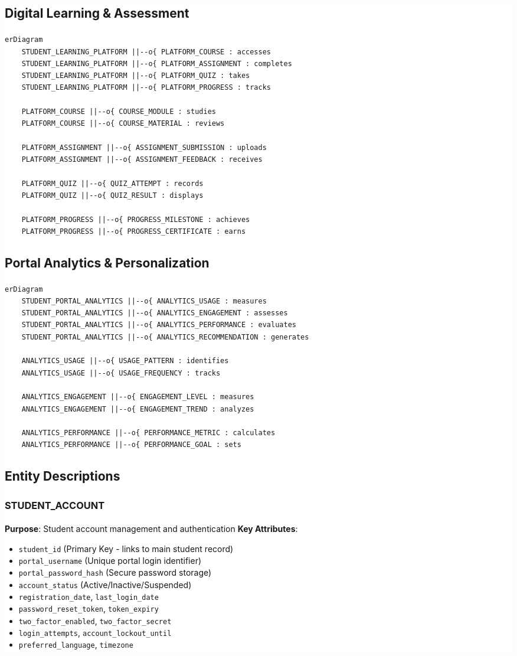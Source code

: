## Digital Learning & Assessment

```mermaid
erDiagram
    STUDENT_LEARNING_PLATFORM ||--o{ PLATFORM_COURSE : accesses
    STUDENT_LEARNING_PLATFORM ||--o{ PLATFORM_ASSIGNMENT : completes
    STUDENT_LEARNING_PLATFORM ||--o{ PLATFORM_QUIZ : takes
    STUDENT_LEARNING_PLATFORM ||--o{ PLATFORM_PROGRESS : tracks

    PLATFORM_COURSE ||--o{ COURSE_MODULE : studies
    PLATFORM_COURSE ||--o{ COURSE_MATERIAL : reviews

    PLATFORM_ASSIGNMENT ||--o{ ASSIGNMENT_SUBMISSION : uploads
    PLATFORM_ASSIGNMENT ||--o{ ASSIGNMENT_FEEDBACK : receives

    PLATFORM_QUIZ ||--o{ QUIZ_ATTEMPT : records
    PLATFORM_QUIZ ||--o{ QUIZ_RESULT : displays

    PLATFORM_PROGRESS ||--o{ PROGRESS_MILESTONE : achieves
    PLATFORM_PROGRESS ||--o{ PROGRESS_CERTIFICATE : earns
```

## Portal Analytics & Personalization

```mermaid
erDiagram
    STUDENT_PORTAL_ANALYTICS ||--o{ ANALYTICS_USAGE : measures
    STUDENT_PORTAL_ANALYTICS ||--o{ ANALYTICS_ENGAGEMENT : assesses
    STUDENT_PORTAL_ANALYTICS ||--o{ ANALYTICS_PERFORMANCE : evaluates
    STUDENT_PORTAL_ANALYTICS ||--o{ ANALYTICS_RECOMMENDATION : generates

    ANALYTICS_USAGE ||--o{ USAGE_PATTERN : identifies
    ANALYTICS_USAGE ||--o{ USAGE_FREQUENCY : tracks

    ANALYTICS_ENGAGEMENT ||--o{ ENGAGEMENT_LEVEL : measures
    ANALYTICS_ENGAGEMENT ||--o{ ENGAGEMENT_TREND : analyzes

    ANALYTICS_PERFORMANCE ||--o{ PERFORMANCE_METRIC : calculates
    ANALYTICS_PERFORMANCE ||--o{ PERFORMANCE_GOAL : sets
```

## Entity Descriptions

### **STUDENT_ACCOUNT**
**Purpose**: Student account management and authentication
**Key Attributes**:
- `student_id` (Primary Key - links to main student record)
- `portal_username` (Unique portal login identifier)
- `portal_password_hash` (Secure password storage)
- `account_status` (Active/Inactive/Suspended)
- `registration_date`, `last_login_date`
- `password_reset_token`, `token_expiry`
- `two_factor_enabled`, `two_factor_secret`
- `login_attempts`, `account_lockout_until`
- `preferred_language`, `timezone`
